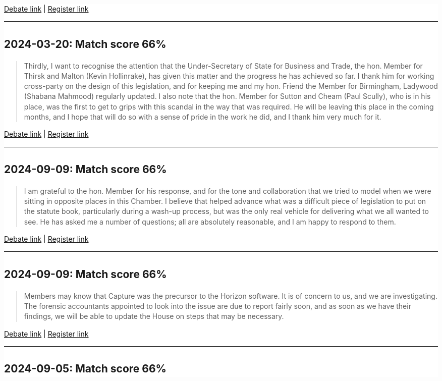 [Debate link](https://www.theyworkforyou.com/debates/?id=2024-09-11b.838.1) | [Register link](https://www.theyworkforyou.com/mp/24929/register)


---



## 2024-03-20: Match score 66%

>Thirdly, I want to recognise the attention that the Under-Secretary of State for Business and Trade, the hon. Member for Thirsk and Malton (Kevin Hollinrake), has given this matter and the progress he has achieved so far. I thank him for working cross-party on the design of this legislation, and for keeping me and my hon. Friend the Member for Birmingham, Ladywood (Shabana Mahmood) regularly updated. I also note that the hon. Member for Sutton and Cheam (Paul Scully), who is in his place, was the first to get to grips with this scandal in the way that was required. He will be leaving this place in the coming months, and I hope that will do so with a sense of pride in the work he did, and I thank him very much for it.

[Debate link](https://www.theyworkforyou.com/debates/?id=2024-03-20c.964.2) | [Register link](https://www.theyworkforyou.com/mp/24929/register)


---



## 2024-09-09: Match score 66%

>I am grateful to the hon. Member for his response, and for the tone and collaboration that we tried to model when we were sitting in opposite places in this Chamber. I believe that helped advance what was a difficult piece of legislation to put on the statute book, particularly during a wash-up process, but was the only real vehicle for delivering what we all wanted to see. He has asked me a number of questions; all are absolutely reasonable, and I am happy to respond to them.

[Debate link](https://www.theyworkforyou.com/debates/?id=2024-09-09b.585.0) | [Register link](https://www.theyworkforyou.com/mp/24929/register)


---



## 2024-09-09: Match score 66%

>Members may know that Capture was the precursor to the Horizon software. It is of concern to us, and we are investigating. The forensic accountants appointed to look into the issue are due to report fairly soon, and as soon as we have their findings, we will be able to update the House on steps that may be necessary.

[Debate link](https://www.theyworkforyou.com/debates/?id=2024-09-09b.592.1) | [Register link](https://www.theyworkforyou.com/mp/24929/register)


---



## 2024-09-05: Match score 66%
